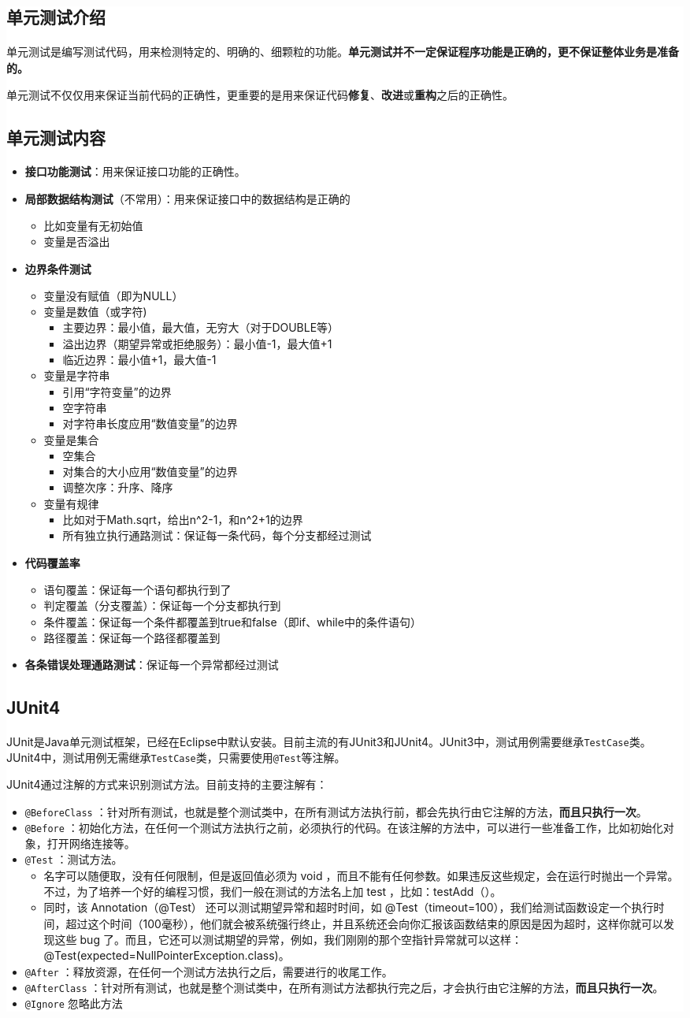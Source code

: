 ## 单元测试介绍

单元测试是编写测试代码，用来检测特定的、明确的、细颗粒的功能。**单元测试并不一定保证程序功能是正确的，更不保证整体业务是准备的。**

单元测试不仅仅用来保证当前代码的正确性，更重要的是用来保证代码**修复**、**改进**或**重构**之后的正确性。



## 单元测试内容

* **接口功能测试**：用来保证接口功能的正确性。
* **局部数据结构测试**（不常用）：用来保证接口中的数据结构是正确的
  * 比如变量有无初始值
  * 变量是否溢出

* **边界条件测试**
  * 变量没有赋值（即为NULL）
  * 变量是数值（或字符)
    * 主要边界：最小值，最大值，无穷大（对于DOUBLE等）
    * 溢出边界（期望异常或拒绝服务）：最小值-1，最大值+1
    * 临近边界：最小值+1，最大值-1
  * 变量是字符串
    * 引用“字符变量”的边界
    * 空字符串
    * 对字符串长度应用“数值变量”的边界
  * 变量是集合
    * 空集合
    * 对集合的大小应用“数值变量”的边界
    * 调整次序：升序、降序
  * 变量有规律
    * 比如对于Math.sqrt，给出n^2-1，和n^2+1的边界
    * 所有独立执行通路测试：保证每一条代码，每个分支都经过测试

* **代码覆盖率**
  * 语句覆盖：保证每一个语句都执行到了
  * 判定覆盖（分支覆盖）：保证每一个分支都执行到
  * 条件覆盖：保证每一个条件都覆盖到true和false（即if、while中的条件语句）
  * 路径覆盖：保证每一个路径都覆盖到

* **各条错误处理通路测试**：保证每一个异常都经过测试



## JUnit4

JUnit是Java单元测试框架，已经在Eclipse中默认安装。目前主流的有JUnit3和JUnit4。JUnit3中，测试用例需要继承`TestCase`类。JUnit4中，测试用例无需继承`TestCase`类，只需要使用`@Test`等注解。



JUnit4通过注解的方式来识别测试方法。目前支持的主要注解有：

- `@BeforeClass` ：针对所有测试，也就是整个测试类中，在所有测试方法执行前，都会先执行由它注解的方法，**而且只执行一次**。
- `@Before` ：初始化方法，在任何一个测试方法执行之前，必须执行的代码。在该注解的方法中，可以进行一些准备工作，比如初始化对象，打开网络连接等。
- `@Test` ：测试方法。
  - 名字可以随便取，没有任何限制，但是返回值必须为 void ，而且不能有任何参数。如果违反这些规定，会在运行时抛出一个异常。不过，为了培养一个好的编程习惯，我们一般在测试的方法名上加 test ，比如：testAdd（）。
  - 同时，该 Annotation（@Test） 还可以测试期望异常和超时时间，如 @Test（timeout=100），我们给测试函数设定一个执行时间，超过这个时间（100毫秒），他们就会被系统强行终止，并且系统还会向你汇报该函数结束的原因是因为超时，这样你就可以发现这些 bug 了。而且，它还可以测试期望的异常，例如，我们刚刚的那个空指针异常就可以这样：@Test(expected=NullPointerException.class)。
- `@After` ：释放资源，在任何一个测试方法执行之后，需要进行的收尾工作。
- `@AfterClass` ：针对所有测试，也就是整个测试类中，在所有测试方法都执行完之后，才会执行由它注解的方法，**而且只执行一次**。
- `@Ignore` 忽略此方法
